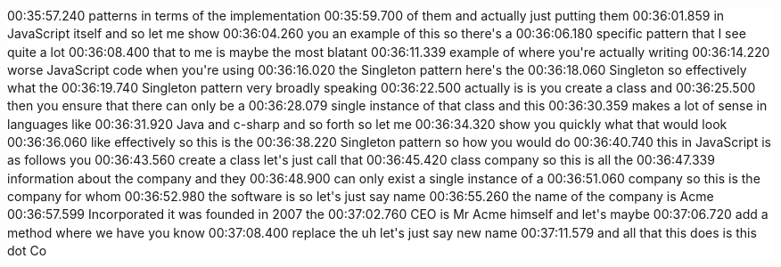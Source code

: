 00:35:57.240
patterns in terms of the implementation
00:35:59.700
of them and actually just putting them
00:36:01.859
in JavaScript itself and so let me show
00:36:04.260
you an example of this so there's a
00:36:06.180
specific pattern that I see quite a lot
00:36:08.400
that to me is maybe the most blatant
00:36:11.339
example of where you're actually writing
00:36:14.220
worse JavaScript code when you're using
00:36:16.020
the Singleton pattern here's the
00:36:18.060
Singleton so effectively what the
00:36:19.740
Singleton pattern very broadly speaking
00:36:22.500
actually is is you create a class and
00:36:25.500
then you ensure that there can only be a
00:36:28.079
single instance of that class and this
00:36:30.359
makes a lot of sense in languages like
00:36:31.920
Java and c-sharp and so forth so let me
00:36:34.320
show you quickly what that would look
00:36:36.060
like effectively so this is the
00:36:38.220
Singleton pattern so how you would do
00:36:40.740
this in JavaScript is as follows you
00:36:43.560
create a class let's just call that
00:36:45.420
class company so this is all the
00:36:47.339
information about the company and they
00:36:48.900
can only exist a single instance of a
00:36:51.060
company so this is the company for whom
00:36:52.980
the software is so let's just say name
00:36:55.260
the name of the company is Acme
00:36:57.599
Incorporated it was founded in 2007 the
00:37:02.760
CEO is Mr Acme himself and let's maybe
00:37:06.720
add a method where we have you know
00:37:08.400
replace the uh let's just say new name
00:37:11.579
and all that this does is this dot Co